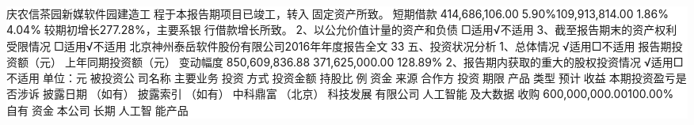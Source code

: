 庆农信茶园新媒软件园建造工
程于本报告期项目已竣工，转入
固定资产所致。
短期借款
414,686,106.00
5.90%109,913,814.00
1.86%
4.04%
较期初增长277.28%，主要系银
行借款增长所致。
2、以公允价值计量的资产和负债
□适用√不适用
3、截至报告期末的资产权利受限情况
□适用√不适用
北京神州泰岳软件股份有限公司2016年年度报告全文
33
五、投资状况分析
1、总体情况
√适用□不适用
报告期投资额（元）
上年同期投资额（元）
变动幅度
850,609,836.88
371,625,000.00
128.89%
2、报告期内获取的重大的股权投资情况
√适用□不适用
单位：元
被投资公
司名称
主要业务
投资
方式
投资金额
持股比
例
资金
来源
合作方
投资
期限
产品
类型
预计
收益
本期投资盈亏是否涉诉
披露日期
（如有）
披露索引
（如有）
中科鼎富
（北京）
科技发展
有限公司
人工智能
及大数据
收购
600,000,000.00100.00%
自有
资金
本公司
长期
人工智
能产品